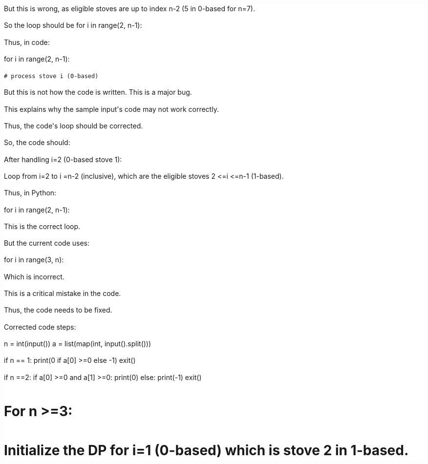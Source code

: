But this is wrong, as eligible stoves are up to index n-2 (5 in 0-based for n=7).

So the loop should be for i in range(2, n-1):

Thus, in code:

for i in range(2, n-1):

    # process stove i (0-based)

But this is not how the code is written. This is a major bug.

This explains why the sample input's code may not work correctly.

Thus, the code's loop should be corrected.

So, the code should:

After handling i=2 (0-based stove 1):

Loop from i=2 to i =n-2 (inclusive), which are the eligible stoves 2 <=i <=n-1 (1-based).

Thus, in Python:

for i in range(2, n-1):

This is the correct loop.

But the current code uses:

for i in range(3, n):

Which is incorrect.

This is a critical mistake in the code.

Thus, the code needs to be fixed.

Corrected code steps:

n = int(input())
a = list(map(int, input().split()))

if n == 1:
    print(0 if a[0] >=0 else -1)
    exit()

if n ==2:
    if a[0] >=0 and a[1] >=0:
        print(0)
    else:
        print(-1)
    exit()

# For n >=3:

# Initialize the DP for i=1 (0-based) which is stove 2 in 1-based.
